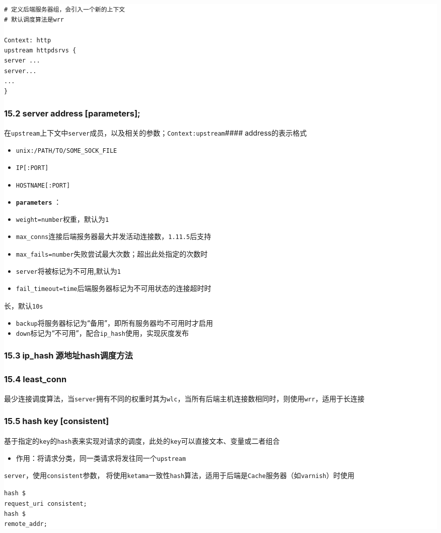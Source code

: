 ```nginx
# 定义后端服务器组，会引入一个新的上下文
# 默认调度算法是wrr

Context: http
upstream httpdsrvs {
server ...
server...
...
}
```



### 15.2 server address [parameters];  

在`upstream`上下文中`server`成员，以及相关的参数；`Context:upstream`#### address的表示格式


* `unix:/PATH/TO/SOME_SOCK_FILE`
* `IP[:PORT]`
* `HOSTNAME[:PORT]`
* **`parameters`** ：    

* `weight=number`权重，默认为`1`
* `max_conns`连接后端报务器最大并发活动连接数，`1.11.5`后支持        
* `max_fails=number`失败尝试最大次数；超出此处指定的次数时        
* `server`将被标记为不可用,默认为`1`
* `fail_timeout=time`后端服务器标记为不可用状态的连接超时时          

长，默认`10s`
* `backup`将服务器标记为“备用”，即所有服务器均不可用时才启用        
* `down`标记为“不可用”，配合`ip_hash`使用，实现灰度发布        
      



### 15.3 ip_hash 源地址hash调度方法  


### 15.4 least_conn  

最少连接调度算法，当`server`拥有不同的权重时其为`wlc`，当所有后端主机连接数相同时，则使用`wrr`，适用于长连接


### 15.5 hash key [consistent]  

基于指定的`key`的`hash`表来实现对请求的调度，此处的`key`可以直接文本、变量或二者组合


* 作用：将请求分类，同一类请求将发往同一个`upstream`
  
`server`，使用`consistent`参数， 将使用`ketama`一致性`hash`算法，适用于后端是`Cache`服务器（如`varnish`）时使用

```nginx
hash $
request_uri consistent;
hash $
remote_addr;

```
